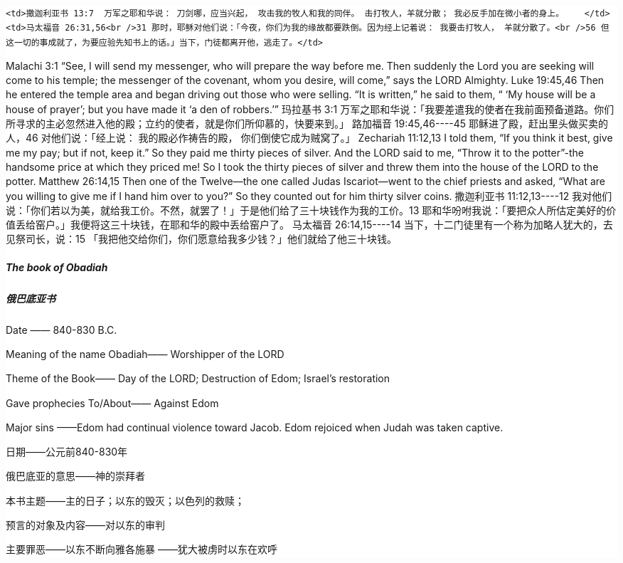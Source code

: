     <td>撒迦利亚书 13:7	万军之耶和华说： 刀剑哪，应当兴起， 攻击我的牧人和我的同伴。 击打牧人，羊就分散； 我必反手加在微小者的身上。	</td>
    <td>马太福音 26:31,56<br />31 那时，耶稣对他们说：「今夜，你们为我的缘故都要跌倒。因为经上记着说： 我要击打牧人， 羊就分散了。<br />56 但这一切的事成就了，为要应验先知书上的话。」当下，门徒都离开他，逃走了。</td>
 </tr>
 <tr>
    <td>Malachi 3:1	“See, I will send my messenger, who will prepare the way before me. Then suddenly the Lord you are seeking will come to his temple; the messenger of the covenant, whom you desire, will come,” says the LORD Almighty.	</td>
    <td>Luke 19:45,46 Then he entered the temple area and began driving out those who were selling. “It is written,” he said to them, “ ‘My house will be a house of prayer’; but you have made it ‘a den of robbers.’”</td>
 </tr>
 <tr>
    <td>玛拉基书 3:1 万军之耶和华说：「我要差遣我的使者在我前面预备道路。你们所寻求的主必忽然进入他的殿；立约的使者，就是你们所仰慕的，快要来到。」</td>	
    <td>路加福音 19:45,46----45 耶稣进了殿，赶出里头做买卖的人，46 对他们说：「经上说： 我的殿必作祷告的殿， 你们倒使它成为贼窝了。」</td>
 </tr>
 <tr>
    <td>Zechariah 11:12,13	I told them, “If you think it best, give me my pay; but if not, keep it.” So they paid me thirty pieces of silver. And the LORD said to me, “Throw it to the potter”-the handsome price at which they priced me! So I took the thirty pieces of silver and threw them into the house of the LORD to the potter.</td>	
    <td>Matthew 26:14,15 Then one of the Twelve—the one called Judas Iscariot—went to the chief priests and asked, “What are you willing to give me if I hand him over to you?” So they counted out for him thirty silver coins.</td>
 </tr>
 <tr>
    <td>撒迦利亚书 11:12,13----12 我对他们说：「你们若以为美，就给我工价。不然，就罢了！」于是他们给了三十块钱作为我的工价。13 耶和华吩咐我说：「要把众人所估定美好的价值丢给窑户。」我便将这三十块钱，在耶和华的殿中丢给窑户了。</td>	
    <td>马太福音 26:14,15----14 当下，十二门徒里有一个称为加略人犹大的，去见祭司长，说：15 「我把他交给你们，你们愿意给我多少钱？」他们就给了他三十块钱。</td>
 </tr>
</table>

##### The book of Obadiah

##### 俄巴底亚书

Date —— 840-830 B.C.

Meaning of the name Obadiah—— Worshipper of the LORD

Theme of the Book—— Day of the LORD; Destruction of Edom; Israel’s restoration

Gave prophecies To/About—— Against Edom

Major sins ——Edom had continual violence toward Jacob. Edom rejoiced when Judah was taken captive.

日期——公元前840-830年

俄巴底亚的意思——神的崇拜者

本书主题——主的日子；以东的毁灭；以色列的救赎；

预言的对象及内容——对以东的审判

主要罪恶——以东不断向雅各施暴
——犹大被虏时以东在欢呼
